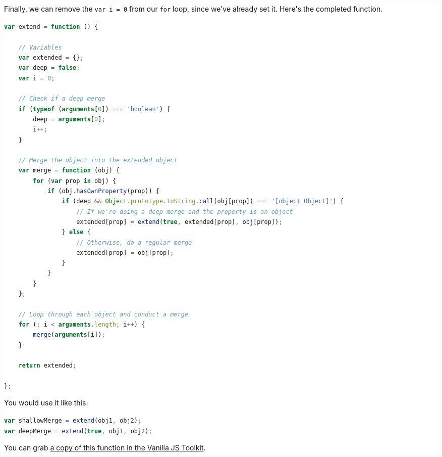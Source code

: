 Finally, we can remove the `var i = 0` from our `for` loop, since we've already set it. Here's the completed function.

```javascript
var extend = function () {

	// Variables
	var extended = {};
	var deep = false;
	var i = 0;

	// Check if a deep merge
	if (typeof (arguments[0]) === 'boolean') {
		deep = arguments[0];
		i++;
	}

	// Merge the object into the extended object
	var merge = function (obj) {
		for (var prop in obj) {
			if (obj.hasOwnProperty(prop)) {
				if (deep && Object.prototype.toString.call(obj[prop]) === '[object Object]') {
					// If we're doing a deep merge and the property is an object
					extended[prop] = extend(true, extended[prop], obj[prop]);
				} else {
					// Otherwise, do a regular merge
					extended[prop] = obj[prop];
				}
			}
		}
	};

	// Loop through each object and conduct a merge
	for (; i < arguments.length; i++) {
		merge(arguments[i]);
	}

	return extended;

};
```

You would use it like this:

```javascript
var shallowMerge = extend(obj1, obj2);
var deepMerge = extend(true, obj1, obj2);
```

You can grab [a copy of this function in the Vanilla JS Toolkit](https://vanillajstoolkit.com/helpers/extend).